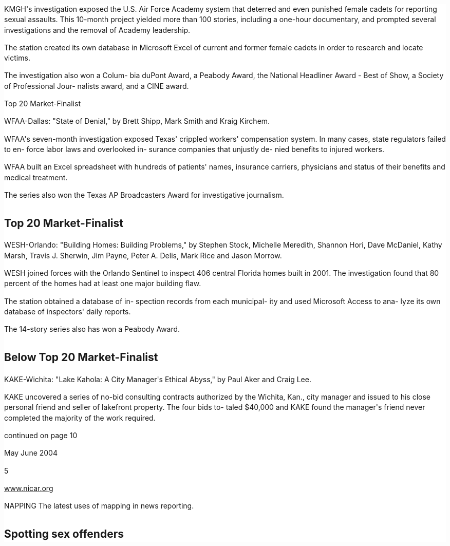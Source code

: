 KMGH's investigation exposed the U.S. Air Force Academy system that deterred and even punished female cadets for reporting sexual assaults. This 10-month project yielded more than 100 stories, including a one-hour documentary, and prompted several investigations and the removal of Academy leadership. 

The station created its own database in Microsoft Excel of current and former female cadets in order to research and locate victims. 

The investigation also won a Colum- bia duPont Award, a Peabody Award, the National Headliner Award - Best of Show, a Society of Professional Jour- nalists award, and a CINE award. 

Top 20 Market-Finalist 

WFAA-Dallas: "State of Denial," by Brett Shipp, Mark Smith and Kraig Kirchem. 

WFAA's seven-month investigation exposed Texas' crippled workers' compensation system. In many cases, state regulators failed to en- force labor laws and overlooked in- surance companies that unjustly de- nied benefits to injured workers. 

WFAA built an Excel spreadsheet with hundreds of patients' names, insurance carriers, physicians and status of their benefits and medical treatment. 

The series also won the Texas AP Broadcasters Award for investigative journalism. 

## Top 20 Market-Finalist 

WESH-Orlando: "Building Homes: Building Problems," by Stephen Stock, Michelle Meredith, Shannon Hori, Dave McDaniel, Kathy Marsh, Travis J. Sherwin, Jim Payne, Peter A. Delis, Mark Rice and Jason Morrow. 

WESH joined forces with the Orlando Sentinel to inspect 406 central Florida homes built in 2001. The investigation found that 80 percent of the homes had at least one major building flaw. 

The station obtained a database of in- spection records from each municipal- ity and used Microsoft Access to ana- lyze its own database of inspectors' daily reports. 

The 14-story series also has won a Peabody Award. 

## Below Top 20 Market-Finalist 

KAKE-Wichita: "Lake Kahola: A City Manager's Ethical Abyss," by Paul Aker and Craig Lee. 

KAKE uncovered a series of no-bid consulting contracts authorized by the Wichita, Kan., city manager and issued to his close personal friend and seller of lakefront property. The four bids to- taled $40,000 and KAKE found the manager's friend never completed the majority of the work required. 

continued on page 10 

May June 2004


5


www.nicar.org 

NAPPING The latest uses of mapping in news reporting. 

## Spotting sex offenders 
